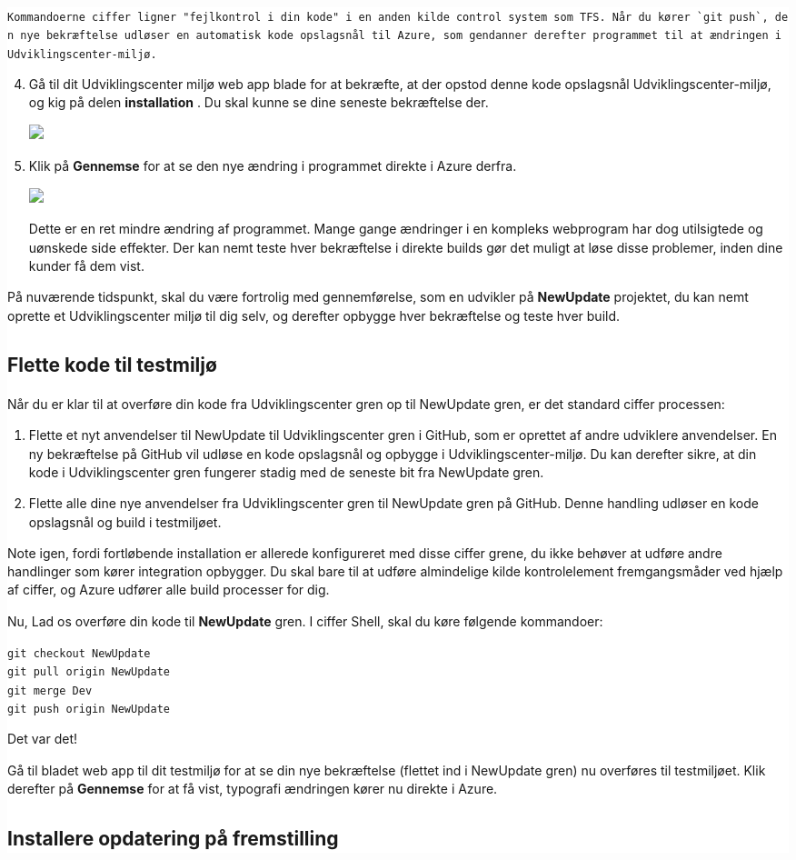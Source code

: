     Kommandoerne ciffer ligner "fejlkontrol i din kode" i en anden kilde control system som TFS. Når du kører `git push`, den nye bekræftelse udløser en automatisk kode opslagsnål til Azure, som gendanner derefter programmet til at ændringen i Udviklingscenter-miljø.

4.  Gå til dit Udviklingscenter miljø web app blade for at bekræfte, at der opstod denne kode opslagsnål Udviklingscenter-miljø, og kig på delen **installation** . Du skal kunne se dine seneste bekræftelse der.

    ![](./media/app-service-agile-software-development/commit-2-deployed.png)

5.  Klik på **Gennemse** for at se den nye ændring i programmet direkte i Azure derfra.

    ![](./media/app-service-agile-software-development/commit-3-webapp-in-browser.png)

    Dette er en ret mindre ændring af programmet. Mange gange ændringer i en kompleks webprogram har dog utilsigtede og uønskede side effekter. Der kan nemt teste hver bekræftelse i direkte builds gør det muligt at løse disse problemer, inden dine kunder få dem vist.

På nuværende tidspunkt, skal du være fortrolig med gennemførelse, som en udvikler på **NewUpdate** projektet, du kan nemt oprette et Udviklingscenter miljø til dig selv, og derefter opbygge hver bekræftelse og teste hver build.

## <a name="merge-code-into-test-environment"></a>Flette kode til testmiljø ##

Når du er klar til at overføre din kode fra Udviklingscenter gren op til NewUpdate gren, er det standard ciffer processen:

1.  Flette et nyt anvendelser til NewUpdate til Udviklingscenter gren i GitHub, som er oprettet af andre udviklere anvendelser. En ny bekræftelse på GitHub vil udløse en kode opslagsnål og opbygge i Udviklingscenter-miljø. Du kan derefter sikre, at din kode i Udviklingscenter gren fungerer stadig med de seneste bit fra NewUpdate gren.

2.  Flette alle dine nye anvendelser fra Udviklingscenter gren til NewUpdate gren på GitHub. Denne handling udløser en kode opslagsnål og build i testmiljøet. 

Note igen, fordi fortløbende installation er allerede konfigureret med disse ciffer grene, du ikke behøver at udføre andre handlinger som kører integration opbygger. Du skal bare til at udføre almindelige kilde kontrolelement fremgangsmåder ved hjælp af ciffer, og Azure udfører alle build processer for dig.

Nu, Lad os overføre din kode til **NewUpdate** gren. I ciffer Shell, skal du køre følgende kommandoer:

    git checkout NewUpdate
    git pull origin NewUpdate
    git merge Dev
    git push origin NewUpdate

Det var det! 

Gå til bladet web app til dit testmiljø for at se din nye bekræftelse (flettet ind i NewUpdate gren) nu overføres til testmiljøet. Klik derefter på **Gennemse** for at få vist, typografi ændringen kører nu direkte i Azure.

## <a name="deploy-update-to-production"></a>Installere opdatering på fremstilling ##
